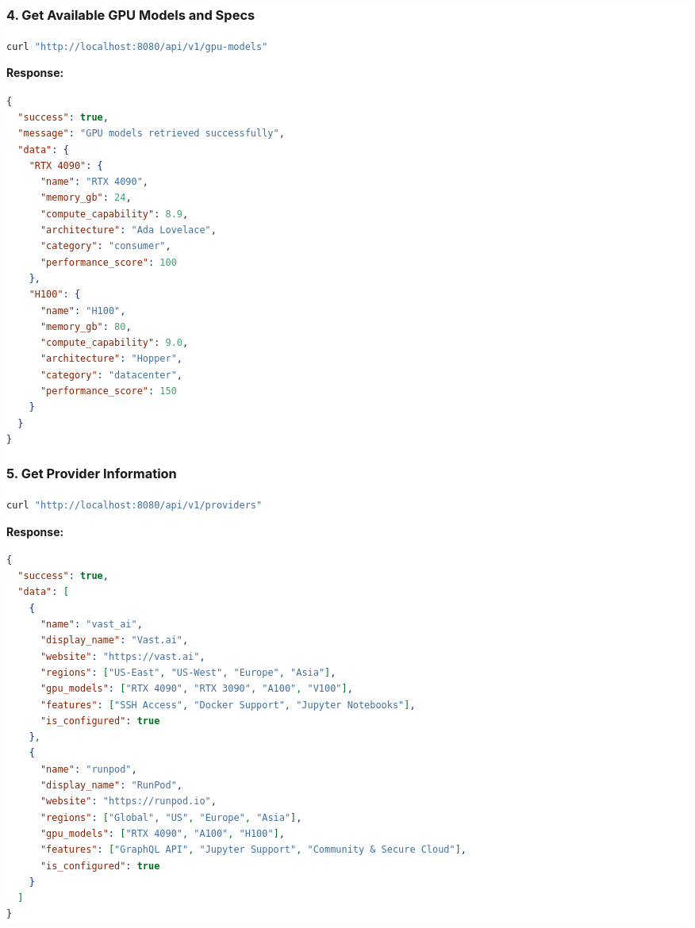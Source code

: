 ### 4. Get Available GPU Models and Specs
```bash
curl "http://localhost:8080/api/v1/gpu-models"
```
**Response:**
```json
{
  "success": true,
  "message": "GPU models retrieved successfully",
  "data": {
    "RTX 4090": {
      "name": "RTX 4090",
      "memory_gb": 24,
      "compute_capability": 8.9,
      "architecture": "Ada Lovelace",
      "category": "consumer",
      "performance_score": 100
    },
    "H100": {
      "name": "H100",
      "memory_gb": 80,
      "compute_capability": 9.0,
      "architecture": "Hopper",
      "category": "datacenter",
      "performance_score": 150
    }
  }
}
```

### 5. Get Provider Information
```bash
curl "http://localhost:8080/api/v1/providers"
```
**Response:**
```json
{
  "success": true,
  "data": [
    {
      "name": "vast_ai",
      "display_name": "Vast.ai",
      "website": "https://vast.ai",
      "regions": ["US-East", "US-West", "Europe", "Asia"],
      "gpu_models": ["RTX 4090", "RTX 3090", "A100", "V100"],
      "features": ["SSH Access", "Docker Support", "Jupyter Notebooks"],
      "is_configured": true
    },
    {
      "name": "runpod",
      "display_name": "RunPod",
      "website": "https://runpod.io",
      "regions": ["Global", "US", "Europe", "Asia"],
      "gpu_models": ["RTX 4090", "A100", "H100"],
      "features": ["GraphQL API", "Jupyter Support", "Community & Secure Cloud"],
      "is_configured": true
    }
  ]
}
```
